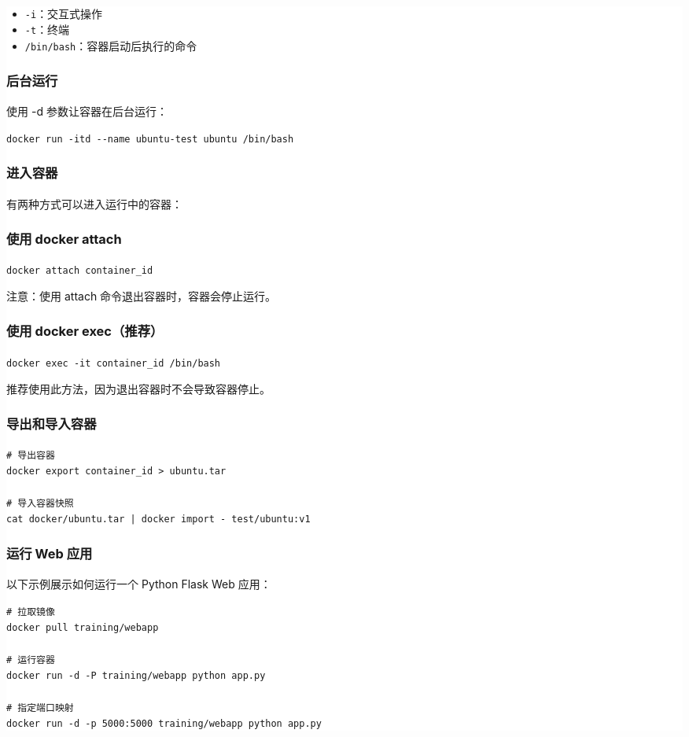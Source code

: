- `-i`：交互式操作
- `-t`：终端
- `/bin/bash`：容器启动后执行的命令

### 后台运行

使用 -d 参数让容器在后台运行：

```text
docker run -itd --name ubuntu-test ubuntu /bin/bash
```

### 进入容器

有两种方式可以进入运行中的容器：

### 使用 docker attach

```text
docker attach container_id
```

注意：使用 attach 命令退出容器时，容器会停止运行。

### 使用 docker exec（推荐）

```text
docker exec -it container_id /bin/bash
```

推荐使用此方法，因为退出容器时不会导致容器停止。

### 导出和导入容器

```text
# 导出容器
docker export container_id > ubuntu.tar

# 导入容器快照
cat docker/ubuntu.tar | docker import - test/ubuntu:v1
```

### 运行 Web 应用

以下示例展示如何运行一个 Python Flask Web 应用：

```text
# 拉取镜像
docker pull training/webapp

# 运行容器
docker run -d -P training/webapp python app.py

# 指定端口映射
docker run -d -p 5000:5000 training/webapp python app.py
```
